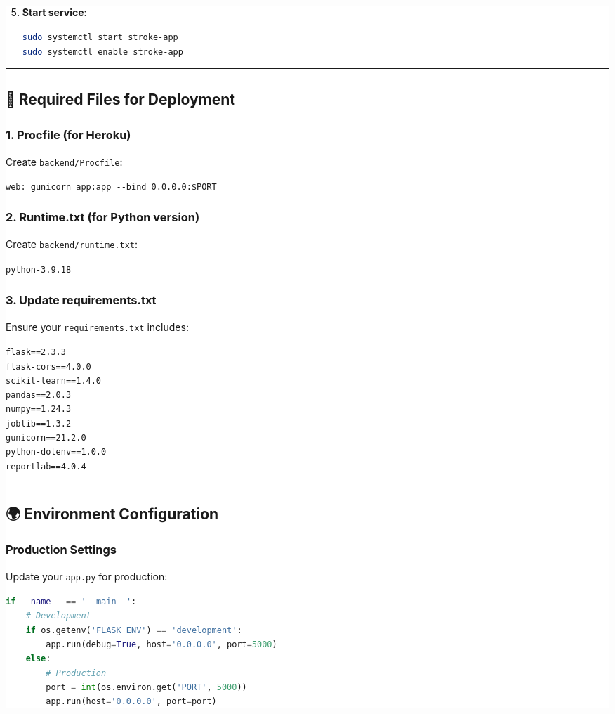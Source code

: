 5. **Start service**:
   ```bash
   sudo systemctl start stroke-app
   sudo systemctl enable stroke-app
   ```

---

## **🔧 Required Files for Deployment**

### **1. Procfile (for Heroku)**

Create `backend/Procfile`:

```
web: gunicorn app:app --bind 0.0.0.0:$PORT
```

### **2. Runtime.txt (for Python version)**

Create `backend/runtime.txt`:

```
python-3.9.18
```

### **3. Update requirements.txt**

Ensure your `requirements.txt` includes:

```txt
flask==2.3.3
flask-cors==4.0.0
scikit-learn==1.4.0
pandas==2.0.3
numpy==1.24.3
joblib==1.3.2
gunicorn==21.2.0
python-dotenv==1.0.0
reportlab==4.0.4
```

---

## **🌍 Environment Configuration**

### **Production Settings**

Update your `app.py` for production:

```python
if __name__ == '__main__':
    # Development
    if os.getenv('FLASK_ENV') == 'development':
        app.run(debug=True, host='0.0.0.0', port=5000)
    else:
        # Production
        port = int(os.environ.get('PORT', 5000))
        app.run(host='0.0.0.0', port=port)
```
